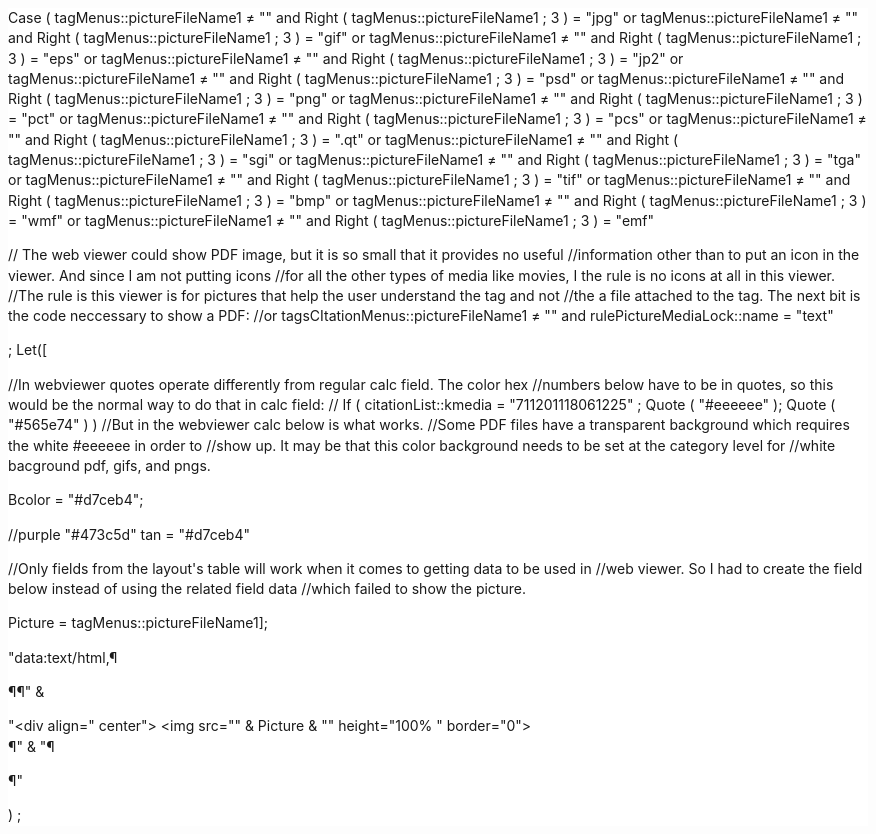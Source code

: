 Case (
tagMenus::pictureFileName1 ≠ "" and Right ( tagMenus::pictureFileName1 ; 3 )  = "jpg"
or tagMenus::pictureFileName1 ≠ "" and Right ( tagMenus::pictureFileName1 ; 3 )  = "gif"
or tagMenus::pictureFileName1 ≠ "" and Right ( tagMenus::pictureFileName1 ; 3 )  = "eps"
or tagMenus::pictureFileName1 ≠ "" and Right ( tagMenus::pictureFileName1 ; 3 )  = "jp2"
or tagMenus::pictureFileName1 ≠ "" and Right ( tagMenus::pictureFileName1 ; 3 )  = "psd"
or tagMenus::pictureFileName1 ≠ "" and Right ( tagMenus::pictureFileName1 ; 3 )  = "png"
or tagMenus::pictureFileName1 ≠ "" and Right ( tagMenus::pictureFileName1 ; 3 )  = "pct"
or tagMenus::pictureFileName1 ≠ "" and Right ( tagMenus::pictureFileName1 ; 3 )  = "pcs"
or tagMenus::pictureFileName1 ≠ "" and Right ( tagMenus::pictureFileName1 ; 3 )  = ".qt"
or tagMenus::pictureFileName1 ≠ "" and Right ( tagMenus::pictureFileName1 ; 3 )  = "sgi"
or tagMenus::pictureFileName1 ≠ "" and Right ( tagMenus::pictureFileName1 ; 3 )  = "tga"
or tagMenus::pictureFileName1 ≠ "" and Right ( tagMenus::pictureFileName1 ; 3 )  = "tif"
or tagMenus::pictureFileName1 ≠ "" and Right ( tagMenus::pictureFileName1 ; 3 )  = "bmp"
or tagMenus::pictureFileName1 ≠ "" and Right ( tagMenus::pictureFileName1 ; 3 )  = "wmf"
or tagMenus::pictureFileName1 ≠ "" and Right ( tagMenus::pictureFileName1 ; 3 )  = "emf"

// The web viewer could show PDF image, but it is so small that it provides no useful
//information other than to put an icon in the viewer.  And since I am not putting icons
//for all the other types of media like movies, I the rule is no icons at all in this viewer.
//The rule is this viewer is for pictures that help the user understand the tag and not
//the a file attached to the tag.  The next bit is the code neccessary to show a PDF:
//or tagsCItationMenus::pictureFileName1 ≠ "" and rulePictureMediaLock::name = "text"

;  Let([

//In webviewer quotes operate differently from regular calc field.  The color hex
//numbers below have to be in quotes, so this would be the normal way to do that in calc field:
// If ( citationList::kmedia = "711201118061225" ; Quote ( "#eeeeee" ); Quote ( "#565e74" ) )
//But in the webviewer calc below is what works.
//Some PDF files have a transparent background which requires the white #eeeeee in order to
//show up.  It may be that this color background needs to be set at the category level for
//white bacground pdf, gifs, and pngs.

Bcolor = "#d7ceb4";

//purple "#473c5d"   tan = "#d7ceb4"

//Only fields from the layout's table will work when it comes to getting data to be used in
//web viewer.  So I had to create the field below instead of using the related field data
//which failed to show the picture.

Picture = tagMenus::pictureFileName1];

"data:text/html,<html>¶

<body  bgcolor=\"" & Bcolor & "\" LeftMargin=\"0\" RightMargin=\"0\" TopMargin=\"0\" BottomMargin=\"0\"  border=\"0\" style=\"border:0;scrolling:no\">¶¶" &

"<div align=\" center\"> <img src=\"" & Picture & "\"  height=\"100% \"  border=\"0\"><br>¶"  &
"</body>¶
</html>¶"

) ;

